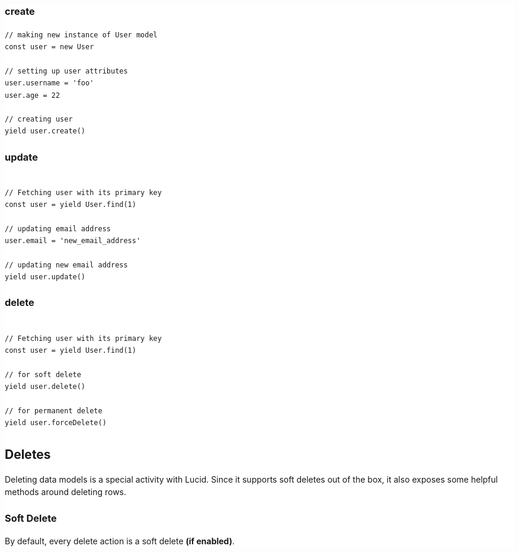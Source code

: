 
### create
```javascript,line-numbers
// making new instance of User model
const user = new User

// setting up user attributes
user.username = 'foo'
user.age = 22

// creating user
yield user.create()

```



### update
```javascript,line-numbers

// Fetching user with its primary key
const user = yield User.find(1)

// updating email address
user.email = 'new_email_address'

// updating new email address
yield user.update()
```



### delete

```javascript,line-numbers

// Fetching user with its primary key
const user = yield User.find(1)

// for soft delete
yield user.delete()

// for permanent delete
yield user.forceDelete()
```




## Deletes
Deleting data models is a special activity with Lucid. Since it supports soft deletes out of the box, it also exposes some helpful methods around deleting rows.


### Soft Delete
By default, every delete action is a soft delete **(if enabled)**.
